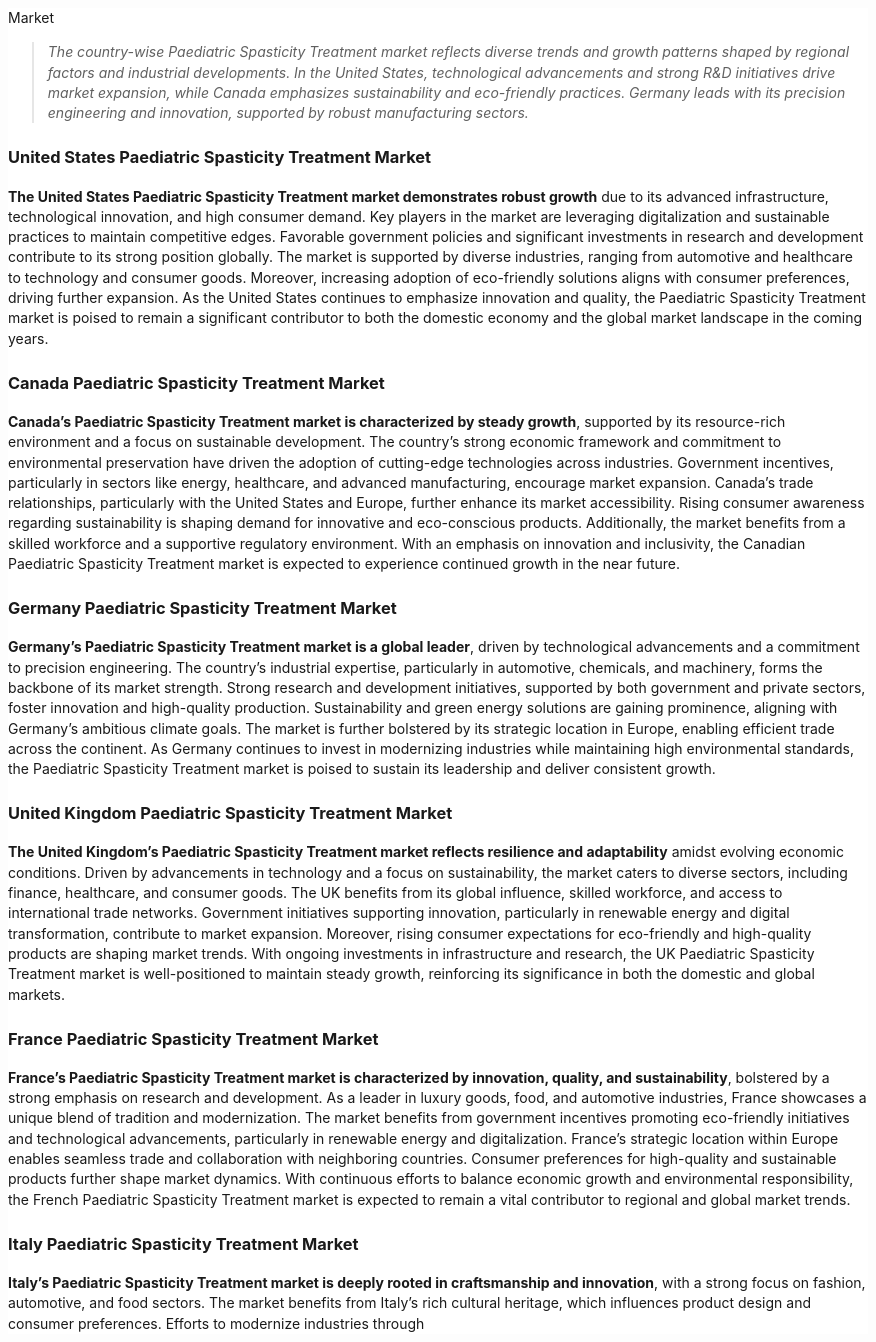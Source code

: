 Market<br /></span></h1><blockquote><p><em><span class="">The country-wise Paediatric Spasticity Treatment market reflects diverse trends and growth patterns shaped by regional factors and industrial developments. In the United States, technological advancements and strong R&amp;D initiatives drive market expansion, while Canada emphasizes sustainability and eco-friendly practices. Germany leads with its precision engineering and innovation, supported by robust manufacturing sectors.</span></em></p></blockquote><h3><strong>United States Paediatric Spasticity Treatment Market</strong></h3><p><strong>The United States Paediatric Spasticity Treatment market demonstrates robust growth</strong> due to its advanced infrastructure, technological innovation, and high consumer demand. Key players in the market are leveraging digitalization and sustainable practices to maintain competitive edges. Favorable government policies and significant investments in research and development contribute to its strong position globally. The market is supported by diverse industries, ranging from automotive and healthcare to technology and consumer goods. Moreover, increasing adoption of eco-friendly solutions aligns with consumer preferences, driving further expansion. As the United States continues to emphasize innovation and quality, the Paediatric Spasticity Treatment market is poised to remain a significant contributor to both the domestic economy and the global market landscape in the coming years.</p><h3><strong>Canada Paediatric Spasticity Treatment Market</strong></h3><p><strong>Canada&rsquo;s Paediatric Spasticity Treatment market is characterized by steady growth</strong>, supported by its resource-rich environment and a focus on sustainable development. The country&rsquo;s strong economic framework and commitment to environmental preservation have driven the adoption of cutting-edge technologies across industries. Government incentives, particularly in sectors like energy, healthcare, and advanced manufacturing, encourage market expansion. Canada&rsquo;s trade relationships, particularly with the United States and Europe, further enhance its market accessibility. Rising consumer awareness regarding sustainability is shaping demand for innovative and eco-conscious products. Additionally, the market benefits from a skilled workforce and a supportive regulatory environment. With an emphasis on innovation and inclusivity, the Canadian Paediatric Spasticity Treatment market is expected to experience continued growth in the near future.</p><h3><strong>Germany Paediatric Spasticity Treatment Market</strong></h3><p><strong>Germany&rsquo;s Paediatric Spasticity Treatment market is a global leader</strong>, driven by technological advancements and a commitment to precision engineering. The country&rsquo;s industrial expertise, particularly in automotive, chemicals, and machinery, forms the backbone of its market strength. Strong research and development initiatives, supported by both government and private sectors, foster innovation and high-quality production. Sustainability and green energy solutions are gaining prominence, aligning with Germany&rsquo;s ambitious climate goals. The market is further bolstered by its strategic location in Europe, enabling efficient trade across the continent. As Germany continues to invest in modernizing industries while maintaining high environmental standards, the Paediatric Spasticity Treatment market is poised to sustain its leadership and deliver consistent growth.</p><h3><strong>United Kingdom Paediatric Spasticity Treatment Market</strong></h3><p><strong>The United Kingdom&rsquo;s Paediatric Spasticity Treatment market reflects resilience and adaptability</strong> amidst evolving economic conditions. Driven by advancements in technology and a focus on sustainability, the market caters to diverse sectors, including finance, healthcare, and consumer goods. The UK benefits from its global influence, skilled workforce, and access to international trade networks. Government initiatives supporting innovation, particularly in renewable energy and digital transformation, contribute to market expansion. Moreover, rising consumer expectations for eco-friendly and high-quality products are shaping market trends. With ongoing investments in infrastructure and research, the UK Paediatric Spasticity Treatment market is well-positioned to maintain steady growth, reinforcing its significance in both the domestic and global markets.</p><h3><strong>France Paediatric Spasticity Treatment Market</strong></h3><p><strong>France&rsquo;s Paediatric Spasticity Treatment market is characterized by innovation, quality, and sustainability</strong>, bolstered by a strong emphasis on research and development. As a leader in luxury goods, food, and automotive industries, France showcases a unique blend of tradition and modernization. The market benefits from government incentives promoting eco-friendly initiatives and technological advancements, particularly in renewable energy and digitalization. France&rsquo;s strategic location within Europe enables seamless trade and collaboration with neighboring countries. Consumer preferences for high-quality and sustainable products further shape market dynamics. With continuous efforts to balance economic growth and environmental responsibility, the French Paediatric Spasticity Treatment market is expected to remain a vital contributor to regional and global market trends.</p><h3><strong>Italy Paediatric Spasticity Treatment Market</strong></h3><p><strong>Italy&rsquo;s Paediatric Spasticity Treatment market is deeply rooted in craftsmanship and innovation</strong>, with a strong focus on fashion, automotive, and food sectors. The market benefits from Italy&rsquo;s rich cultural heritage, which influences product design and consumer preferences. Efforts to modernize industries through